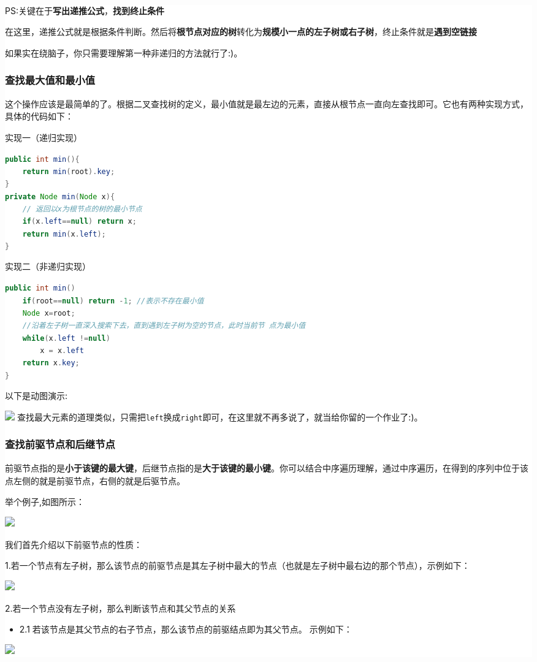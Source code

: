   PS:关键在于**写出递推公式**，**找到终止条件**

在这里，递推公式就是根据条件判断。然后将**根节点对应的树**转化为**规模小一点的左子树或右子树**，终止条件就是**遇到空链接**

如果实在绕脑子，你只需要理解第一种非递归的方法就行了:)。

### 查找最大值和最小值
这个操作应该是最简单的了。根据二叉查找树的定义，最小值就是最左边的元素，直接从根节点一直向左查找即可。它也有两种实现方式，具体的代码如下：

实现一（递归实现）
```java
public int min(){
    return min(root).key;
}
private Node min(Node x){
    // 返回以x为根节点的树的最小节点
    if(x.left==null) return x;
    return min(x.left);
}
```
实现二（非递归实现）
```java
public int min()
    if(root==null) return -1; //表示不存在最小值
    Node x=root;
    //沿着左子树一直深入搜索下去，直到遇到左子树为空的节点，此时当前节 点为最小值
    while(x.left !=null)
        x = x.left
    return x.key;
}
```
以下是动图演示:

![](https://tuchuang-01.oss-cn-beijing.aliyuncs.com/img/172ff9eb4cbe7fc6)
查找最大元素的道理类似，只需把`left`换成`right`即可，在这里就不再多说了，就当给你留的一个作业了:)。

### 查找前驱节点和后继节点
前驱节点指的是**小于该键的最大键**，后继节点指的是**大于该键的最小键**。你可以结合中序遍历理解，通过中序遍历，在得到的序列中位于该点左侧的就是前驱节点，右侧的就是后驱节点。

举个例子,如图所示：



![](https://tuchuang-01.oss-cn-beijing.aliyuncs.com/img/1730956110c3657c)

我们首先介绍以下前驱节点的性质：

1.若一个节点有左子树，那么该节点的前驱节点是其左子树中最大的节点（也就是左子树中最右边的那个节点），示例如下：

![](https://tuchuang-01.oss-cn-beijing.aliyuncs.com/img/17309596f8ecbda6)

2.若一个节点没有左子树，那么判断该节点和其父节点的关系 

- 2.1 若该节点是其父节点的右子节点，那么该节点的前驱结点即为其父节点。 示例如下：

![](https://tuchuang-01.oss-cn-beijing.aliyuncs.com/img/173095beb8db2a67)
